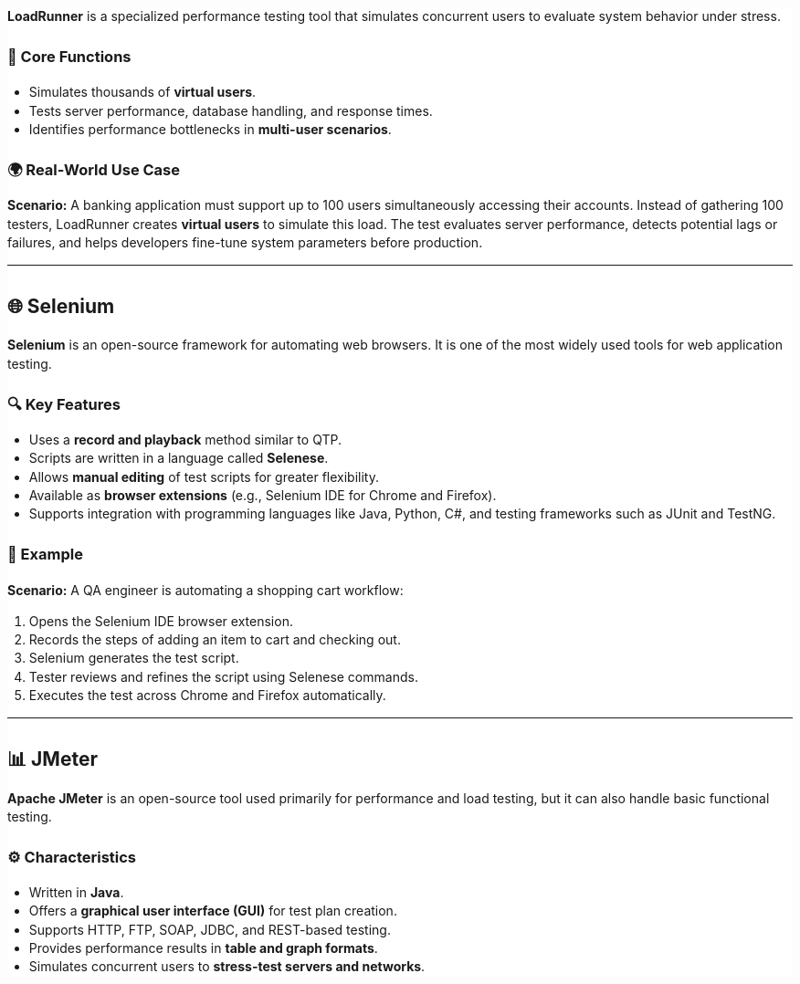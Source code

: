 **LoadRunner** is a specialized performance testing tool that simulates concurrent users to evaluate system behavior under stress.

### 📌 Core Functions

- Simulates thousands of **virtual users**.  
- Tests server performance, database handling, and response times.  
- Identifies performance bottlenecks in **multi-user scenarios**.

### 🌍 Real-World Use Case

**Scenario:** A banking application must support up to 100 users simultaneously accessing their accounts. 
Instead of gathering 100 testers, LoadRunner creates **virtual users** to simulate this load. 
The test evaluates server performance, detects potential lags or failures, and helps developers fine-tune system parameters before production.

---

## 🌐 Selenium

**Selenium** is an open-source framework for automating web browsers. 
It is one of the most widely used tools for web application testing.

### 🔍 Key Features

- Uses a **record and playback** method similar to QTP.  
- Scripts are written in a language called **Selenese**.  
- Allows **manual editing** of test scripts for greater flexibility.  
- Available as **browser extensions** (e.g., Selenium IDE for Chrome and Firefox).  
- Supports integration with programming languages like Java, Python, C#, and testing frameworks such as JUnit and TestNG.

### 🧠 Example

**Scenario:** A QA engineer is automating a shopping cart workflow:

1. Opens the Selenium IDE browser extension.  
2. Records the steps of adding an item to cart and checking out.  
3. Selenium generates the test script.  
4. Tester reviews and refines the script using Selenese commands.  
5. Executes the test across Chrome and Firefox automatically.

---

## 📊 JMeter

**Apache JMeter** is an open-source tool used primarily for performance and load testing, but it can also handle basic functional testing.

### ⚙️ Characteristics

- Written in **Java**.  
- Offers a **graphical user interface (GUI)** for test plan creation.  
- Supports HTTP, FTP, SOAP, JDBC, and REST-based testing.  
- Provides performance results in **table and graph formats**.  
- Simulates concurrent users to **stress-test servers and networks**.
